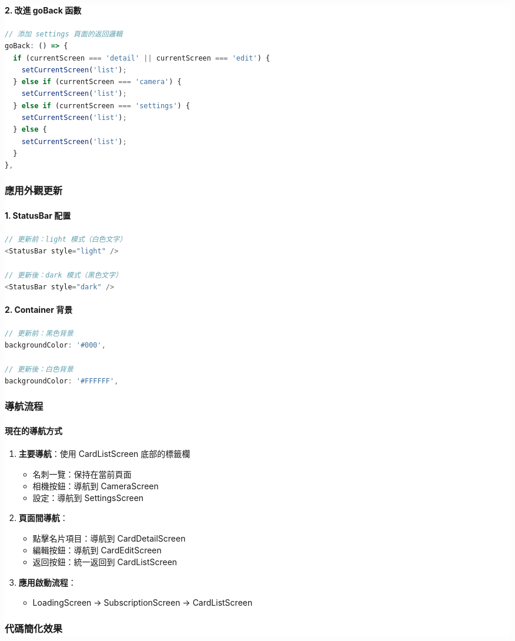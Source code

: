 #### 2. 改進 goBack 函數
```typescript
// 添加 settings 頁面的返回邏輯
goBack: () => {
  if (currentScreen === 'detail' || currentScreen === 'edit') {
    setCurrentScreen('list');
  } else if (currentScreen === 'camera') {
    setCurrentScreen('list');
  } else if (currentScreen === 'settings') {
    setCurrentScreen('list');
  } else {
    setCurrentScreen('list');
  }
},
```

### 應用外觀更新

#### 1. StatusBar 配置
```typescript
// 更新前：light 模式（白色文字）
<StatusBar style="light" />

// 更新後：dark 模式（黑色文字）
<StatusBar style="dark" />
```

#### 2. Container 背景
```typescript
// 更新前：黑色背景
backgroundColor: '#000',

// 更新後：白色背景
backgroundColor: '#FFFFFF',
```

### 導航流程

#### 現在的導航方式
1. **主要導航**：使用 CardListScreen 底部的標籤欄
   - 名刺一覽：保持在當前頁面
   - 相機按鈕：導航到 CameraScreen
   - 設定：導航到 SettingsScreen

2. **頁面間導航**：
   - 點擊名片項目：導航到 CardDetailScreen
   - 編輯按鈕：導航到 CardEditScreen
   - 返回按鈕：統一返回到 CardListScreen

3. **應用啟動流程**：
   - LoadingScreen → SubscriptionScreen → CardListScreen

### 代碼簡化效果
